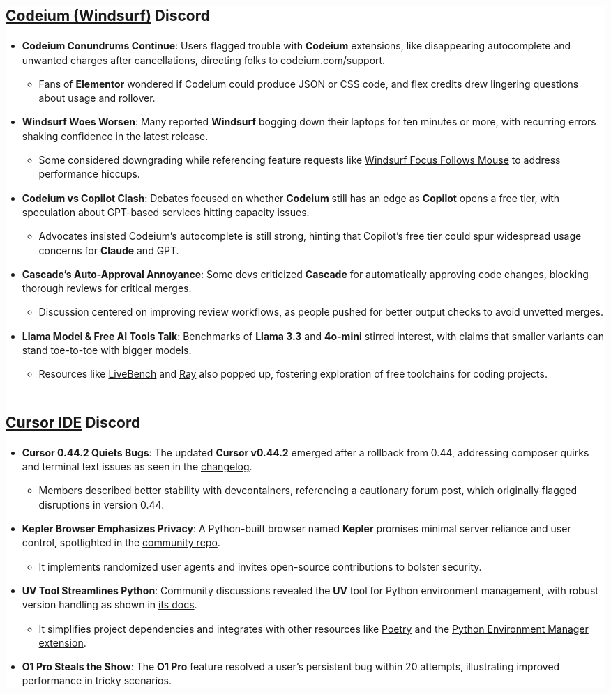 ## [Codeium (Windsurf)](https://discord.com/channels/1027685395649015980) Discord

- **Codeium Conundrums Continue**: Users flagged trouble with **Codeium** extensions, like disappearing autocomplete and unwanted charges after cancellations, directing folks to [codeium.com/support](https://codeium.com/support).
  
  - Fans of **Elementor** wondered if Codeium could produce JSON or CSS code, and flex credits drew lingering questions about usage and rollover.
- **Windsurf Woes Worsen**: Many reported **Windsurf** bogging down their laptops for ten minutes or more, with recurring errors shaking confidence in the latest release.
  
  - Some considered downgrading while referencing feature requests like [Windsurf Focus Follows Mouse](https://codeium.canny.io/feature-requests/p/windsurf-focus-follows-mouse-as-a-configuration-option) to address performance hiccups.
- **Codeium vs Copilot Clash**: Debates focused on whether **Codeium** still has an edge as **Copilot** opens a free tier, with speculation about GPT-based services hitting capacity issues.
  
  - Advocates insisted Codeium’s autocomplete is still strong, hinting that Copilot’s free tier could spur widespread usage concerns for **Claude** and GPT.
- **Cascade’s Auto-Approval Annoyance**: Some devs criticized **Cascade** for automatically approving code changes, blocking thorough reviews for critical merges.
  
  - Discussion centered on improving review workflows, as people pushed for better output checks to avoid unvetted merges.
- **Llama Model & Free AI Tools Talk**: Benchmarks of **Llama 3.3** and **4o-mini** stirred interest, with claims that smaller variants can stand toe-to-toe with bigger models.
  
  - Resources like [LiveBench](https://livebench.ai/#/?Coding=a) and [Ray](https://www.ray.io) also popped up, fostering exploration of free toolchains for coding projects.

 

---

## [Cursor IDE](https://discord.com/channels/1074847526655643750) Discord

- **Cursor 0.44.2 Quiets Bugs**: The updated **Cursor v0.44.2** emerged after a rollback from 0.44, addressing composer quirks and terminal text issues as seen in the [changelog](https://www.cursor.com/changelog).
  
  - Members described better stability with devcontainers, referencing [a cautionary forum post](https://forum.cursor.com/t/warning-cursor-v0-44-breaks-all-devcontainers-v0-394-0/35747/7), which originally flagged disruptions in version 0.44.
- **Kepler Browser Emphasizes Privacy**: A Python-built browser named **Kepler** promises minimal server reliance and user control, spotlighted in the [community repo](https://github.com/TheGalaxyStars/KEPLER-COMMUNITY).
  
  - It implements randomized user agents and invites open-source contributions to bolster security.
- **UV Tool Streamlines Python**: Community discussions revealed the **UV** tool for Python environment management, with robust version handling as shown in [its docs](https://docs.astral.sh/uv/).
  
  - It simplifies project dependencies and integrates with other resources like [Poetry](https://python-poetry.org/) and the [Python Environment Manager extension](https://marketplace.visualstudio.com/items?itemName=donjayamanne.python-environment-manager).
- **O1 Pro Steals the Show**: The **O1 Pro** feature resolved a user’s persistent bug within 20 attempts, illustrating improved performance in tricky scenarios.
  